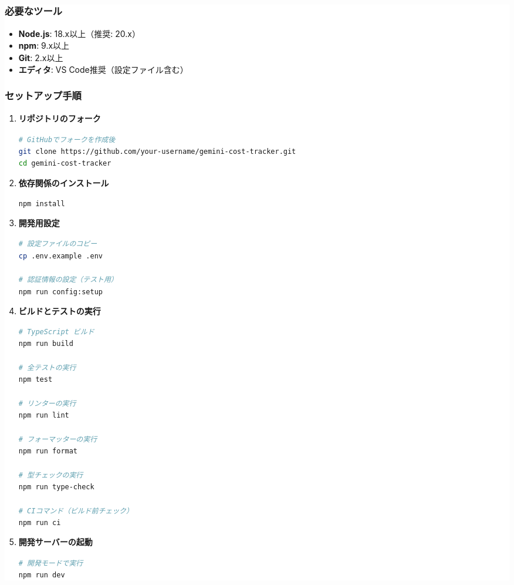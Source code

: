 ### 必要なツール

- **Node.js**: 18.x以上（推奨: 20.x）
- **npm**: 9.x以上
- **Git**: 2.x以上
- **エディタ**: VS Code推奨（設定ファイル含む）

### セットアップ手順

1. **リポジトリのフォーク**
   ```bash
   # GitHubでフォークを作成後
   git clone https://github.com/your-username/gemini-cost-tracker.git
   cd gemini-cost-tracker
   ```

2. **依存関係のインストール**
   ```bash
   npm install
   ```

3. **開発用設定**
   ```bash
   # 設定ファイルのコピー
   cp .env.example .env
   
   # 認証情報の設定（テスト用）
   npm run config:setup
   ```

4. **ビルドとテストの実行**
   ```bash
   # TypeScript ビルド
   npm run build
   
   # 全テストの実行
   npm test
   
   # リンターの実行
   npm run lint
   
   # フォーマッターの実行
   npm run format
   
   # 型チェックの実行
   npm run type-check
   
   # CIコマンド（ビルド前チェック）
   npm run ci
   ```

5. **開発サーバーの起動**
   ```bash
   # 開発モードで実行
   npm run dev
   ```

